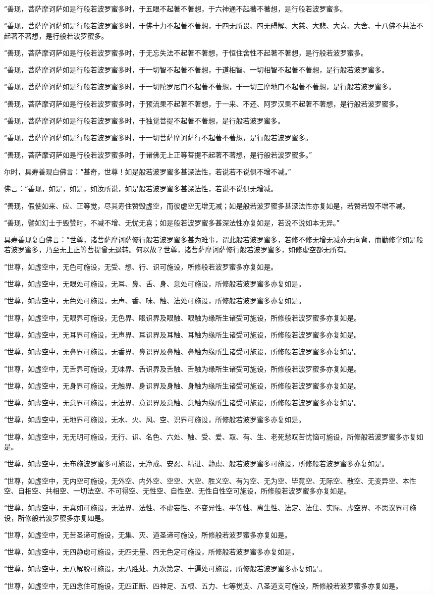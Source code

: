 “善现，菩萨摩诃萨如是行般若波罗蜜多时，于五眼不起著不著想，于六神通不起著不著想，是行般若波罗蜜多。

“善现，菩萨摩诃萨如是行般若波罗蜜多时，于佛十力不起著不著想，于四无所畏、四无碍解、大慈、大悲、大喜、大舍、十八佛不共法不起著不著想，是行般若波罗蜜多。

“善现，菩萨摩诃萨如是行般若波罗蜜多时，于无忘失法不起著不著想，于恒住舍性不起著不著想，是行般若波罗蜜多。

“善现，菩萨摩诃萨如是行般若波罗蜜多时，于一切智不起著不著想，于道相智、一切相智不起著不著想，是行般若波罗蜜多。

“善现，菩萨摩诃萨如是行般若波罗蜜多时，于一切陀罗尼门不起著不著想，于一切三摩地门不起著不著想，是行般若波罗蜜多。

“善现，菩萨摩诃萨如是行般若波罗蜜多时，于预流果不起著不著想，于一来、不还、阿罗汉果不起著不著想，是行般若波罗蜜多。

“善现，菩萨摩诃萨如是行般若波罗蜜多时，于独觉菩提不起著不著想，是行般若波罗蜜多。

“善现，菩萨摩诃萨如是行般若波罗蜜多时，于一切菩萨摩诃萨行不起著不著想，是行般若波罗蜜多。

“善现，菩萨摩诃萨如是行般若波罗蜜多时，于诸佛无上正等菩提不起著不著想，是行般若波罗蜜多。”

尔时，具寿善现白佛言：“甚奇，世尊！如是般若波罗蜜多甚深法性，若说若不说俱不增不减。”

佛言：“善现，如是，如是，如汝所说，如是般若波罗蜜多甚深法性，若说不说俱无增减。

“善现，假使如来、应、正等觉，尽其寿住赞毁虚空，而彼虚空无增无减；如是般若波罗蜜多甚深法性亦复如是，若赞若毁不增不减。

“善现，譬如幻士于毁赞时，不减不增、无忧无喜；如是般若波罗蜜多甚深法性亦复如是，若说不说如本无异。”

具寿善现复白佛言：“世尊，诸菩萨摩诃萨修行般若波罗蜜多甚为难事，谓此般若波罗蜜多，若修不修无增无减亦无向背，而勤修学如是般若波罗蜜多，乃至无上正等菩提曾无退转。何以故？世尊，诸菩萨摩诃萨修行般若波罗蜜多，如修虚空都无所有。

“世尊，如虚空中，无色可施设，无受、想、行、识可施设，所修般若波罗蜜多亦复如是。

“世尊，如虚空中，无眼处可施设，无耳、鼻、舌、身、意处可施设，所修般若波罗蜜多亦复如是。

“世尊，如虚空中，无色处可施设，无声、香、味、触、法处可施设，所修般若波罗蜜多亦复如是。

“世尊，如虚空中，无眼界可施设，无色界、眼识界及眼触、眼触为缘所生诸受可施设，所修般若波罗蜜多亦复如是。

“世尊，如虚空中，无耳界可施设，无声界、耳识界及耳触、耳触为缘所生诸受可施设，所修般若波罗蜜多亦复如是。

“世尊，如虚空中，无鼻界可施设，无香界、鼻识界及鼻触、鼻触为缘所生诸受可施设，所修般若波罗蜜多亦复如是。

“世尊，如虚空中，无舌界可施设，无味界、舌识界及舌触、舌触为缘所生诸受可施设，所修般若波罗蜜多亦复如是。

“世尊，如虚空中，无身界可施设，无触界、身识界及身触、身触为缘所生诸受可施设，所修般若波罗蜜多亦复如是。

“世尊，如虚空中，无意界可施设，无法界、意识界及意触、意触为缘所生诸受可施设，所修般若波罗蜜多亦复如是。

“世尊，如虚空中，无地界可施设，无水、火、风、空、识界可施设，所修般若波罗蜜多亦复如是。

“世尊，如虚空中，无无明可施设，无行、识、名色、六处、触、受、爱、取、有、生、老死愁叹苦忧恼可施设，所修般若波罗蜜多亦复如是。

“世尊，如虚空中，无布施波罗蜜多可施设，无净戒、安忍、精进、静虑、般若波罗蜜多可施设，所修般若波罗蜜多亦复如是。

“世尊，如虚空中，无内空可施设，无外空、内外空、空空、大空、胜义空、有为空、无为空、毕竟空、无际空、散空、无变异空、本性空、自相空、共相空、一切法空、不可得空、无性空、自性空、无性自性空可施设，所修般若波罗蜜多亦复如是。

“世尊，如虚空中，无真如可施设，无法界、法性、不虚妄性、不变异性、平等性、离生性、法定、法住、实际、虚空界、不思议界可施设，所修般若波罗蜜多亦复如是。

“世尊，如虚空中，无苦圣谛可施设，无集、灭、道圣谛可施设，所修般若波罗蜜多亦复如是。

“世尊，如虚空中，无四静虑可施设，无四无量、四无色定可施设，所修般若波罗蜜多亦复如是。

“世尊，如虚空中，无八解脱可施设，无八胜处、九次第定、十遍处可施设，所修般若波罗蜜多亦复如是。

“世尊，如虚空中，无四念住可施设，无四正断、四神足、五根、五力、七等觉支、八圣道支可施设，所修般若波罗蜜多亦复如是。
